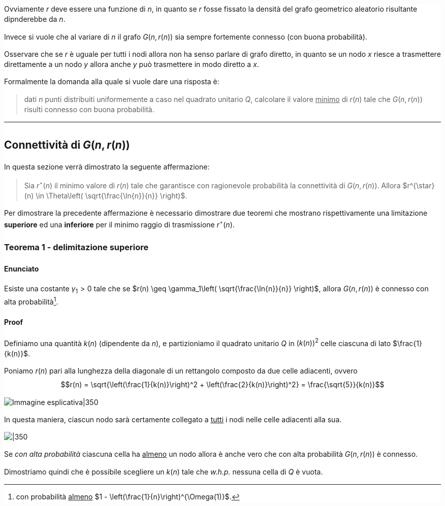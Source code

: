 Ovviamente $r$ deve essere una funzione di $n$, in quanto se $r$ fosse fissato la densità del grafo geometrico aleatorio risultante dipnderebbe da $n$.

Invece si vuole che al variare di $n$ il grafo $G(n,r(n))$ sia sempre fortemente connesso (con buona probabilità).

Osservare che se $r$ è uguale per tutti i nodi allora non ha senso parlare di grafo diretto, in quanto se un nodo $x$ riesce a trasmettere direttamente a un nodo $y$ allora anche $y$ può trasmettere in modo diretto a $x$.

Formalmente la domanda alla quale si vuole dare una risposta è:

> dati $n$ punti distribuiti uniformemente a caso nel quadrato unitario $Q$, calcolare il valore <u>minimo</u> di $r(n)$ tale che $G(n, r(n))$ risulti connesso con buona probabilità.

-----------------------------
## Connettività di $G(n, r(n))$
In questa sezione verrà dimostrato la seguente affermazione:

> Sia $r^{\star}(n)$ il minimo valore di $r(n)$ tale che garantisce con ragionevole probabilità la connettività di $G(n,r(n))$.
> Allora $r^{\star}(n) \in \Theta\left( \sqrt{\frac{\ln{n}}{n}} \right)$.

Per dimostrare la precedente affermazione è necessario dimostrare due teoremi che mostrano rispettivamente una limitazione **superiore** ed una **inferiore** per il minimo raggio di trasmissione $r^{\star}(n)$.

### Teorema 1 - delimitazione superiore
#### Enunciato
Esiste una costante $\gamma_1 > 0$ tale che se $r(n) \geq \gamma_1\left( \sqrt{\frac{\ln{n}}{n}} \right)$, allora $G(n, r(n))$ è connesso con alta probabilità[^4].

#### Proof
Definiamo una quantità $k(n)$ (dipendente da $n$), e partizioniamo il quadrato unitario $Q$ in $\left(k(n)\right)^2$ celle ciascuna di lato $\frac{1}{k(n)}$.

Poniamo $r(n)$ pari alla lunghezza della diagonale di un rettangolo composto da due celle adiacenti, ovvero
$$r(n) = \sqrt{\left(\frac{1}{k(n)}\right)^2 + \left(\frac{2}{k(n)}\right)^2} = \frac{\sqrt{5}}{k(n)}$$

![Immagine esplicativa|350](ar-lesson04-img3.png)

In questa maniera, ciascun nodo sarà certamente collegato a <u>tutti</u> i nodi nelle celle adiacenti alla sua.

![|350](ar-lesson04-img4.png)

Se *con alta probabilità* ciascuna cella ha <u>almeno</u> un nodo allora è anche vero che con alta probabilità $G(n,r(n))$ è connesso.

Dimostriamo quindi che è possibile scegliere un $k(n)$ tale che *w.h.p.* nessuna cella di $Q$ è vuota.


[^1]: ovvero una *clique* di $n$ nodi.
[^2]: perché $G(n, r(n))$ è un evento aleatorio, e quindi si possono solo fare previsioni probabilistiche.
[^3]: ovvero che per ogni coppia di nodi $x,y$ esista un cammino diretto da $x$ ad $y$ e un cammino diretto da $y$ ad $x$.
[^4]: con probabilità <u>almeno</u> $1 - \left(\frac{1}{n}\right)^{\Omega(1)}$.
[^5]: trovare un\'ulteriore delimitazione inferiore.
[^6]: . $\overline{A} \cap \overline{B} \equiv \overline{A \cup B}$.
[^7]: ovvero *disgiunti*.